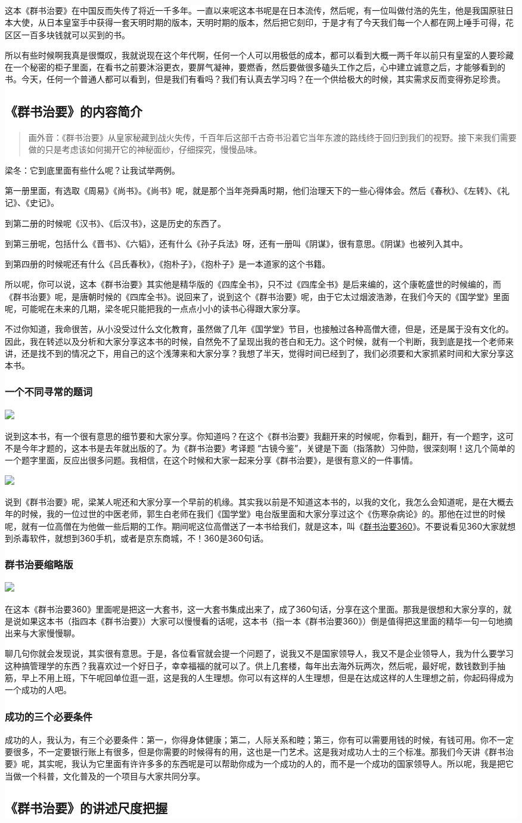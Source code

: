 这本《群书治要》在中国反而失传了将近一千多年。一直以来呢这本书呢是在日本流传，然后呢，有一位叫做付浩的先生，他是我国原驻日本大使，从日本皇室手中获得一套天明时期的版本，天明时期的版本，然后把它刻印，于是才有了今天我们每一个人都在网上唾手可得，花区区一百多块钱就可以买到的书。

所以有些时候啊我真是很慨叹，我就说现在这个年代啊，任何一个人可以用极低的成本，都可以看到大概一两千年以前只有皇室的人要珍藏在一个秘密的柜子里面，在看书之前要沐浴更衣，要屏气凝神，要燃香，然后要做很多磕头工作之后，心中建立诚意之后，才能够看到的书。今天，任何一个普通人都可以看到，但是我们有看吗？我们有认真去学习吗？在一个供给极大的时候，其实需求反而变得弥足珍贵。

## 《群书治要》的内容简介

> 画外音：《群书治要》从皇家秘藏到战火失传，千百年后这部千古奇书沿着它当年东渡的路线终于回归到我们的视野。接下来我们需要做的只是考虑该如何揭开它的神秘面纱，仔细探究，慢慢品味。

梁冬：它到底里面有些什么呢？让我试举两例。

第一册里面，有选取《周易》《尚书》。《尚书》呢，就是那个当年尧舜禹时期，他们治理天下的一些心得体会。然后《春秋》、《左转》、《礼记》、《史记》。

到第二册的时候呢《汉书》、《后汉书》，这是历史的东西了。

到第三册呢，包括什么《晋书》、《六韬》，还有什么《孙子兵法》呀，还有一册叫《阴谋》，很有意思。《阴谋》也被列入其中。

到第四册的时候呢还有什么《吕氏春秋》，《抱朴子》，《抱朴子》是一本道家的这个书籍。

所以呢，你可以说，这本《群书治要》其实他是精华版的《四库全书》，只不过《四库全书》是后来编的，这个康乾盛世的时候编的，而《群书治要》呢，是唐朝时候的《四库全书》。说回来了，说到这个《群书治要》呢，由于它太过烟波浩渺，在我们今天的《国学堂》里面呢，可能呢在未来的几期，梁冬呢只能把我的一点点小小的读书心得跟大家分享。

不过你知道，我命很苦，从小没受过什么文化教育，虽然做了几年《国学堂》节目，也接触过各种高僧大德，但是，还是属于没有文化的。因此，我在转述以及分析和大家分享这本书的时候，自然免不了呈现出我的苍白和无力。这个时候，就有一个判断，我到底是找一个老师来讲，还是找不到的情况之下，用自己的这个浅薄来和大家分享？我想了半天，觉得时间已经到了，我们必须要和大家抓紧时间和大家分享这本书。

### 一个不同寻常的题词
![](http://img.skydrift.cn/1726750419.png?imageMogr2/thumbnail/!70p)

说到这本书，有一个很有意思的细节要和大家分享。你知道吗？在这个《群书治要》我翻开来的时候呢，你看到，翻开，有一个题字，这可不是今年才题的，这本书是去年就出版的了。为《群书治要》考译题 “古镜今鉴”，关键是下面（指落款）习仲勋，很深刻啊！这几个简单的一个题字里面，反应出很多问题。我相信，在这个时候和大家一起来分享《群书治要》，是很有意义的一件事情。

![](http://img.skydrift.cn/1726750429.png?imageMogr2/thumbnail/!70p)

说到《群书治要》呢，梁某人呢还和大家分享一个早前的机缘。其实我以前是不知道这本书的，以我的文化，我怎么会知道呢，是在大概去年的时候，我的一位过世的中医老师，郭生白老师在我们《国学堂》电台版里面和大家分享过这个《伤寒杂病论》的。那他在过世的时候呢，就有一位高僧在为他做一些后期的工作。期间呢这位高僧送了一本书给我们，就是这本，叫《[群书治要360](https://book.douban.com/subject/10758656/)》。不要说看见360大家就想到杀毒软件，就想到360手机，或者是京东商城，不！360是360句话。

### 群书治要缩略版

![](http://img.skydrift.cn/1726750562.png)

在这本《群书治要360》里面呢是把这一大套书，这一大套书集成出来了，成了360句话，分享在这个里面。那我是很想和大家分享的，就是说如果这本书（指四本《群书治要》）大家可以慢慢看的话呢，这本书（指一本《群书治要360》）倒是值得把这里面的精华一句一句地摘出来与大家慢慢聊。

聊几句你就会发现说，其实很有意思。于是，各位看官就会提一个问题了，说我又不是国家领导人，我又不是企业领导人，我为什么要学习这种搞管理学的东西？我喜欢过一个好日子，幸幸福福的就可以了。供上几套楼，每年出去海外玩两次，然后呢，最好呢，数钱数到手抽筋，早上不用上班，下午呢回单位逛一逛，这是我的人生理想。你可以有这样的人生理想，但是在达成这样的人生理想之前，你起码得成为一个成功的人吧。

### 成功的三个必要条件

成功的人，我认为，有三个必要条件：第一，你得身体健康；第二，人际关系和睦；第三，你有可以需要用钱的时候，有钱可用。你不一定要很多，不一定要银行账上有很多，但是你需要的时候得有的用，这也是一门艺术。这是我对成功人士的三个标准。那我们今天讲《群书治要》呢，其实呢，我认为它里面有许许多多的东西呢是可以帮助你成为一个成功的人的，而不是一个成功的国家领导人。所以呢，我是把它当做一个科普，文化普及的一个项目与大家共同分享。

## 《群书治要》的讲述尺度把握
